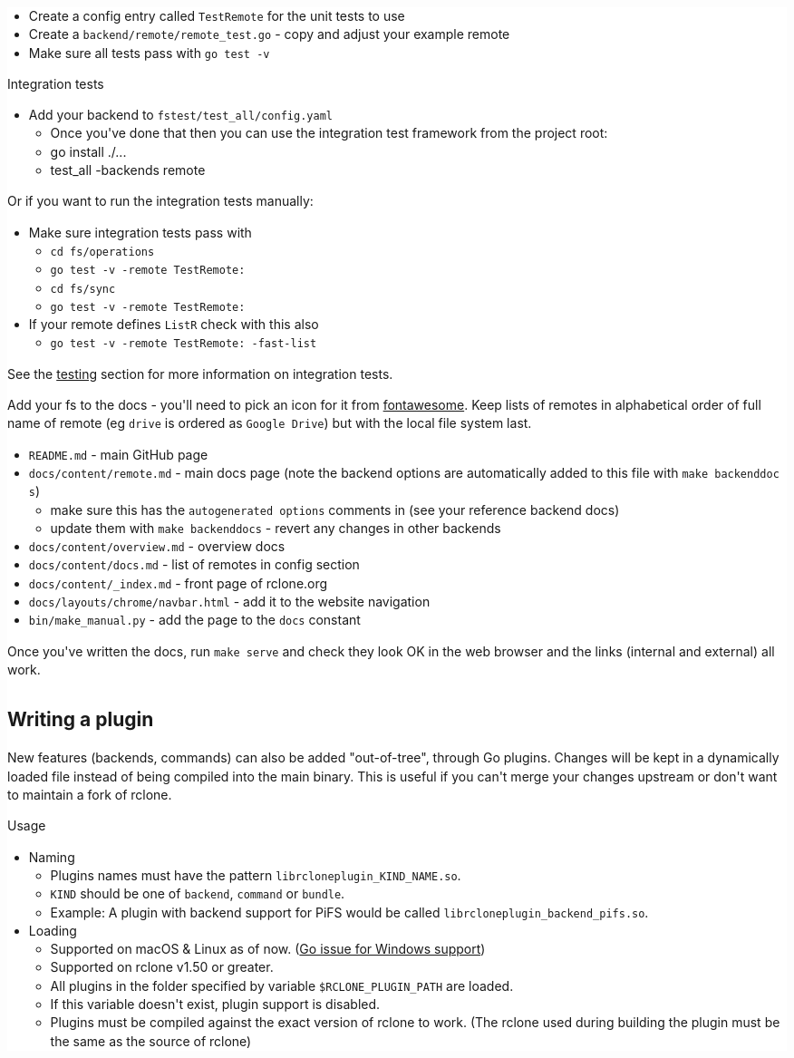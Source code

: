   * Create a config entry called `TestRemote` for the unit tests to use
  * Create a `backend/remote/remote_test.go` - copy and adjust your example remote
  * Make sure all tests pass with `go test -v`

Integration tests

  * Add your backend to `fstest/test_all/config.yaml`
      * Once you've done that then you can use the integration test framework from the project root:
      * go install ./...
      * test_all -backends remote

Or if you want to run the integration tests manually:

  * Make sure integration tests pass with
      * `cd fs/operations`
      * `go test -v -remote TestRemote:`
      * `cd fs/sync`
      * `go test -v -remote TestRemote:`
  * If your remote defines `ListR` check with this also
      * `go test -v -remote TestRemote: -fast-list`

See the [testing](#testing) section for more information on integration tests.

Add your fs to the docs - you'll need to pick an icon for it from
[fontawesome](http://fontawesome.io/icons/).  Keep lists of remotes in
alphabetical order of full name of remote (eg `drive` is ordered as
`Google Drive`) but with the local file system last.

  * `README.md` - main GitHub page
  * `docs/content/remote.md` - main docs page (note the backend options are automatically added to this file with `make backenddocs`)
    * make sure this has the `autogenerated options` comments in (see your reference backend docs)
    * update them with `make backenddocs` - revert any changes in other backends
  * `docs/content/overview.md` - overview docs
  * `docs/content/docs.md` - list of remotes in config section
  * `docs/content/_index.md` - front page of rclone.org
  * `docs/layouts/chrome/navbar.html` - add it to the website navigation
  * `bin/make_manual.py` - add the page to the `docs` constant

Once you've written the docs, run `make serve` and check they look OK
in the web browser and the links (internal and external) all work.

## Writing a plugin ##

New features (backends, commands) can also be added "out-of-tree", through Go plugins.
Changes will be kept in a dynamically loaded file instead of being compiled into the main binary.
This is useful if you can't merge your changes upstream or don't want to maintain a fork of rclone.

Usage

 - Naming
   - Plugins names must have the pattern `librcloneplugin_KIND_NAME.so`.
   - `KIND` should be one of `backend`, `command` or `bundle`.
   - Example: A plugin with backend support for PiFS would be called
     `librcloneplugin_backend_pifs.so`.
 - Loading
   - Supported on macOS & Linux as of now. ([Go issue for Windows support](https://github.com/golang/go/issues/19282))
   - Supported on rclone v1.50 or greater.
   - All plugins in the folder specified by variable `$RCLONE_PLUGIN_PATH` are loaded.
   - If this variable doesn't exist, plugin support is disabled.
   - Plugins must be compiled against the exact version of rclone to work.
     (The rclone used during building the plugin must be the same as the source of rclone)
     